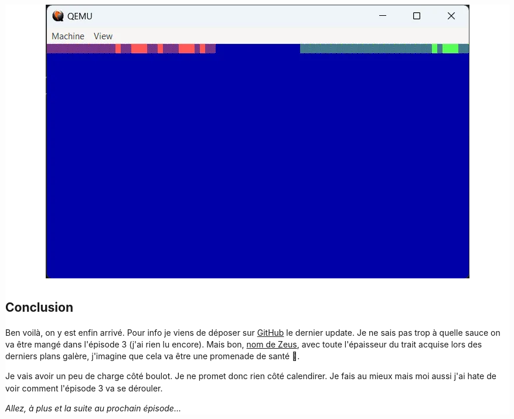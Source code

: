 <div align="center">
<img src="./assets/image-22.webp" alt="" loading="lazy"/>
</div>

## Conclusion

Ben voilà, on y est enfin arrivé. Pour info je viens de déposer sur [GitHub](https://github.com/40tude/sos2-2) le dernier update. Je ne sais pas trop à quelle sauce on va être mangé dans l'épisode 3 (j'ai rien lu encore). Mais bon, [nom de Zeus](https://www.youtube.com/watch?v=DYH4Q2AQxs4), avec toute l'épaisseur du trait acquise lors des derniers plans galère, j'imagine que cela va être une promenade de santé 🤞.

Je vais avoir un peu de charge côté boulot. Je ne promet donc rien côté calendirer. Je fais au mieux mais moi aussi j'ai hate de voir comment l'épisode 3 va se dérouler.

*Allez, à plus et la suite au prochain épisode...*

